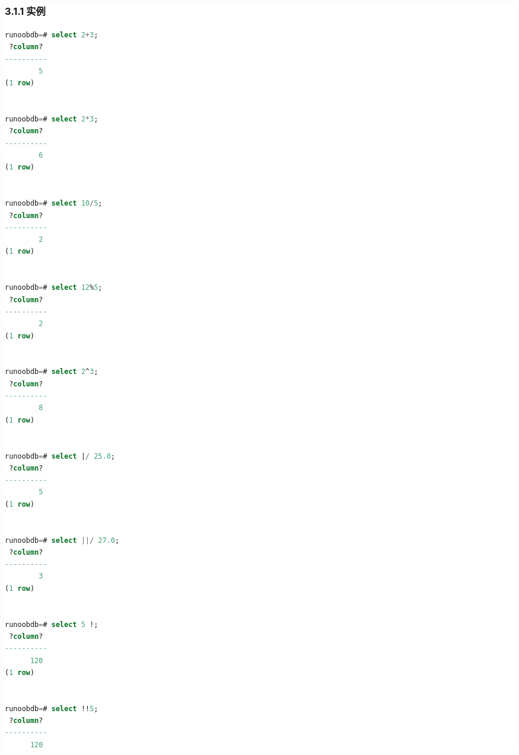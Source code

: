 
### 3.1.1 实例

```sql
runoobdb=# select 2+3;
 ?column?
----------
        5
(1 row)


runoobdb=# select 2*3;
 ?column?
----------
        6
(1 row)


runoobdb=# select 10/5;
 ?column?
----------
        2
(1 row)


runoobdb=# select 12%5;
 ?column?
----------
        2
(1 row)


runoobdb=# select 2^3;
 ?column?
----------
        8
(1 row)


runoobdb=# select |/ 25.0;
 ?column?
----------
        5
(1 row)


runoobdb=# select ||/ 27.0;
 ?column?
----------
        3
(1 row)


runoobdb=# select 5 !;
 ?column?
----------
      120
(1 row)


runoobdb=# select !!5;
 ?column?
----------
      120
```